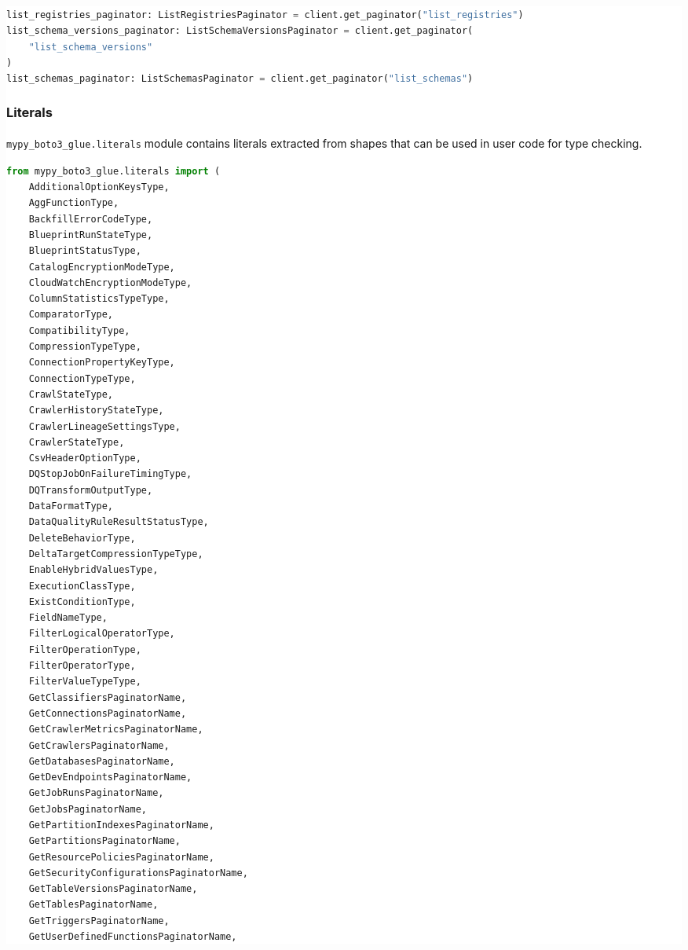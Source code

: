 ```python
list_registries_paginator: ListRegistriesPaginator = client.get_paginator("list_registries")
list_schema_versions_paginator: ListSchemaVersionsPaginator = client.get_paginator(
    "list_schema_versions"
)
list_schemas_paginator: ListSchemasPaginator = client.get_paginator("list_schemas")
```

<a id="literals"></a>

### Literals

`mypy_boto3_glue.literals` module contains literals extracted from shapes that
can be used in user code for type checking.

```python
from mypy_boto3_glue.literals import (
    AdditionalOptionKeysType,
    AggFunctionType,
    BackfillErrorCodeType,
    BlueprintRunStateType,
    BlueprintStatusType,
    CatalogEncryptionModeType,
    CloudWatchEncryptionModeType,
    ColumnStatisticsTypeType,
    ComparatorType,
    CompatibilityType,
    CompressionTypeType,
    ConnectionPropertyKeyType,
    ConnectionTypeType,
    CrawlStateType,
    CrawlerHistoryStateType,
    CrawlerLineageSettingsType,
    CrawlerStateType,
    CsvHeaderOptionType,
    DQStopJobOnFailureTimingType,
    DQTransformOutputType,
    DataFormatType,
    DataQualityRuleResultStatusType,
    DeleteBehaviorType,
    DeltaTargetCompressionTypeType,
    EnableHybridValuesType,
    ExecutionClassType,
    ExistConditionType,
    FieldNameType,
    FilterLogicalOperatorType,
    FilterOperationType,
    FilterOperatorType,
    FilterValueTypeType,
    GetClassifiersPaginatorName,
    GetConnectionsPaginatorName,
    GetCrawlerMetricsPaginatorName,
    GetCrawlersPaginatorName,
    GetDatabasesPaginatorName,
    GetDevEndpointsPaginatorName,
    GetJobRunsPaginatorName,
    GetJobsPaginatorName,
    GetPartitionIndexesPaginatorName,
    GetPartitionsPaginatorName,
    GetResourcePoliciesPaginatorName,
    GetSecurityConfigurationsPaginatorName,
    GetTableVersionsPaginatorName,
    GetTablesPaginatorName,
    GetTriggersPaginatorName,
    GetUserDefinedFunctionsPaginatorName,
```